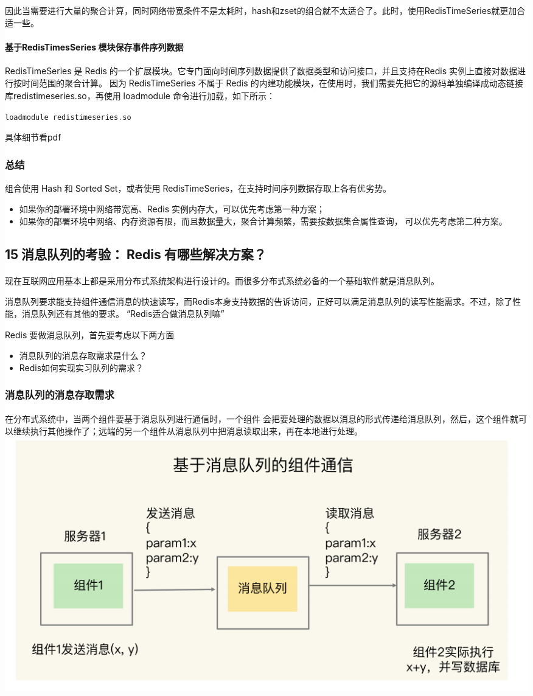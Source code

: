 因此当需要进行大量的聚合计算，同时网络带宽条件不是太耗时，hash和zset的组合就不太适合了。此时，使用RedisTimeSeries就更加合适一些。


#### 基于RedisTimesSeries 模块保存事件序列数据

RedisTimeSeries 是 Redis 的一个扩展模块。它专门面向时间序列数据提供了数据类型和访问接口，并且支持在Redis 实例上直接对数据进行按时间范围的聚合计算。
因为 RedisTimeSeries 不属于 Redis 的内建功能模块，在使用时，我们需要先把它的源码单独编译成动态链接库redistimeseries.so，再使用 loadmodule 命令进行加载，如下所示：
```c
loadmodule redistimeseries.so
```


具体细节看pdf


### 总结

组合使用 Hash 和 Sorted Set，或者使用 RedisTimeSeries，在支持时间序列数据存取上各有优劣势。

* 如果你的部署环境中网络带宽高、Redis 实例内存大，可以优先考虑第一种方案；
* 如果你的部署环境中网络、内存资源有限，而且数据量大，聚合计算频繁，需要按数据集合属性查询，
可以优先考虑第二种方案。


## 15 消息队列的考验： Redis 有哪些解决方案？

现在互联网应用基本上都是采用分布式系统架构进行设计的。而很多分布式系统必备的一个基础软件就是消息队列。

消息队列要求能支持组件通信消息的快速读写，而Redis本身支持数据的告诉访问，正好可以满足消息队列的读写性能需求。不过，除了性能，消息队列还有其他的要求。 “Redis适合做消息队列嘛”

Redis 要做消息队列，首先要考虑以下两方面
* 消息队列的消息存取需求是什么？
* Redis如何实现实习队列的需求？


### 消息队列的消息存取需求
在分布式系统中，当两个组件要基于消息队列进行通信时，一个组件
会把要处理的数据以消息的形式传递给消息队列，然后，这个组件就可以继续执行其他操作了；远端的另一个组件从消息队列中把消息读取出来，再在本地进行处理。
![](images/2021-07-06-10-37-23.png)